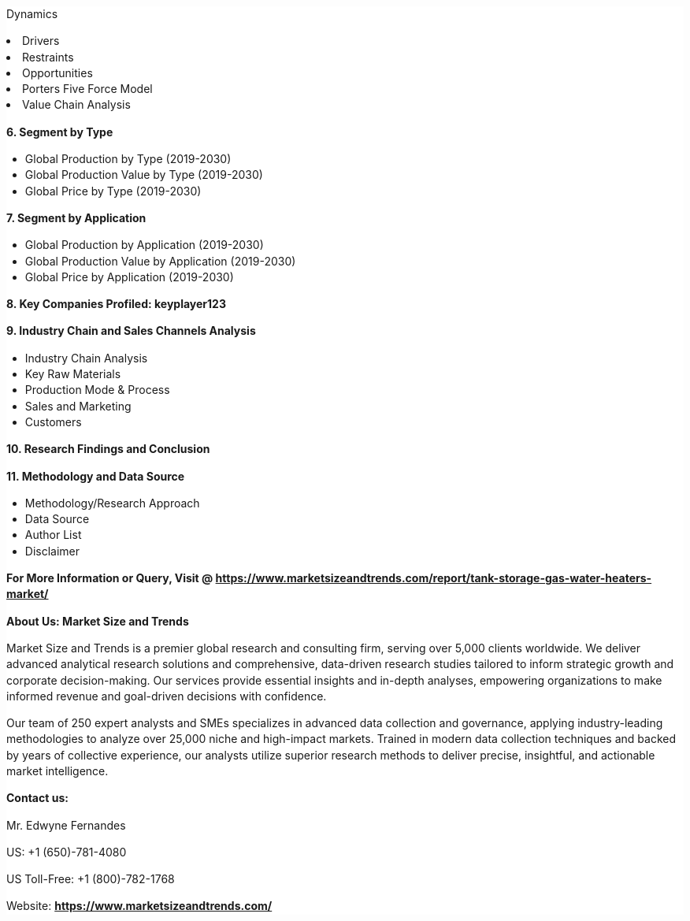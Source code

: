 Dynamics</li><li>Drivers</li><li>Restraints</li><li>Opportunities</li><li>Porters Five Force Model</li><li>Value Chain Analysis&nbsp;</li></ul><p><strong>6. Segment by Type</strong></p><ul><li>Global Production by Type (2019-2030)</li><li>Global Production Value by Type (2019-2030)</li><li>Global Price by Type (2019-2030)</li></ul><p><strong>7. Segment by Application</strong></p><ul><li>Global Production by Application (2019-2030)</li><li>Global Production Value by Application (2019-2030)</li><li>Global Price by Application (2019-2030)</li></ul><p><strong>8. Key Companies Profiled: keyplayer123</strong></p><p><strong>9. Industry Chain and Sales Channels Analysis</strong></p><ul><li>Industry Chain Analysis</li><li>Key Raw Materials</li><li>Production Mode &amp; Process</li><li>Sales and Marketing</li><li>Customers</li></ul><p><strong>10. Research Findings and Conclusion</strong></p><p><strong>11. Methodology and Data Source</strong></p><ul><li>Methodology/Research Approach</li><li>Data Source</li><li>Author List</li><li>Disclaimer</li></ul></p><p><strong>For More Information or Query, Visit @ <a href="https://www.marketsizeandtrends.com/report/tank-storage-gas-water-heaters-market/">https://www.marketsizeandtrends.com/report/tank-storage-gas-water-heaters-market/</a></strong></p><p><strong>About Us: Market Size and Trends</strong></p><p>Market Size and Trends is a premier global research and consulting firm, serving over 5,000 clients worldwide. We deliver advanced analytical research solutions and comprehensive, data-driven research studies tailored to inform strategic growth and corporate decision-making. Our services provide essential insights and in-depth analyses, empowering organizations to make informed revenue and goal-driven decisions with confidence.</p><p>Our team of 250 expert analysts and SMEs specializes in advanced data collection and governance, applying industry-leading methodologies to analyze over 25,000 niche and high-impact markets. Trained in modern data collection techniques and backed by years of collective experience, our analysts utilize superior research methods to deliver precise, insightful, and actionable market intelligence.</p><p><strong>Contact us:</strong></p><p>Mr. Edwyne Fernandes</p><p>US: +1 (650)-781-4080</p><p>US Toll-Free: +1 (800)-782-1768</p><p>Website: <strong><a href="https://www.marketsizeandtrends.com/">https://www.marketsizeandtrends.com/</a></strong></p>
